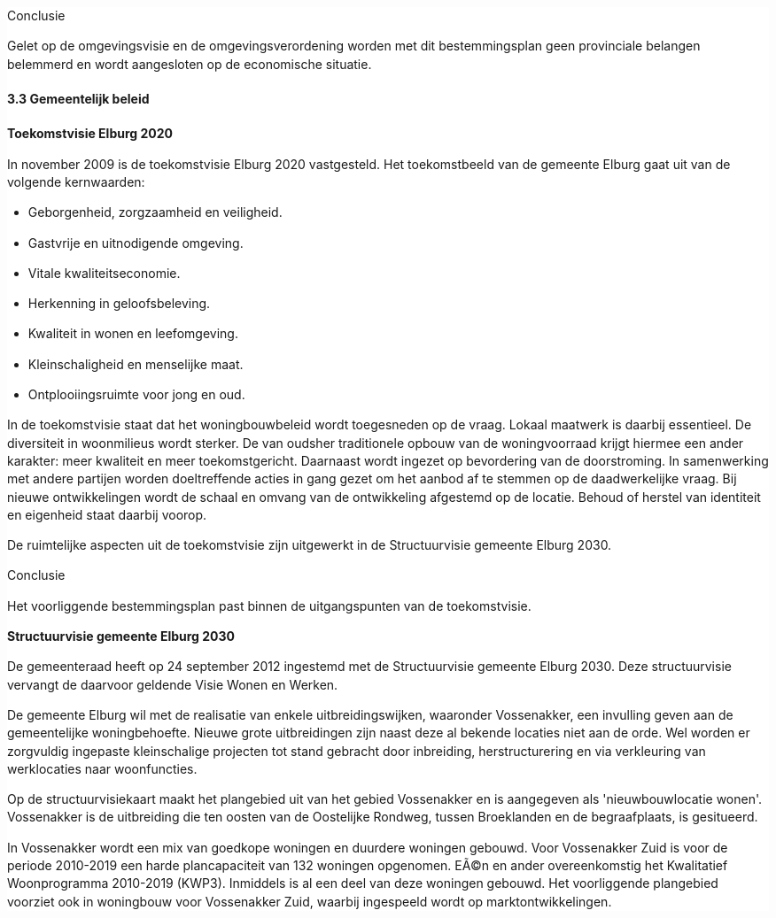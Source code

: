Conclusie

Gelet op de omgevingsvisie en de omgevingsverordening worden met dit bestemmingsplan geen provinciale belangen belemmerd en wordt aangesloten op de economische situatie.

#### 3\.3 Gemeentelijk beleid

**Toekomstvisie Elburg 2020**

In november 2009 is de toekomstvisie Elburg 2020 vastgesteld. Het toekomstbeeld van de gemeente Elburg gaat uit van de volgende kernwaarden:

* Geborgenheid, zorgzaamheid en veiligheid.

* Gastvrije en uitnodigende omgeving.

* Vitale kwaliteitseconomie.

* Herkenning in geloofsbeleving.

* Kwaliteit in wonen en leefomgeving.

* Kleinschaligheid en menselijke maat.

* Ontplooiingsruimte voor jong en oud.

In de toekomstvisie staat dat het woningbouwbeleid wordt toegesneden op de vraag. Lokaal maatwerk is daarbij essentieel. De diversiteit in woonmilieus wordt sterker. De van oudsher traditionele opbouw van de woningvoorraad krijgt hiermee een ander karakter: meer kwaliteit en meer toekomstgericht. Daarnaast wordt ingezet op bevordering van de doorstroming. In samenwerking met andere partijen worden doeltreffende acties in gang gezet om het aanbod af te stemmen op de daadwerkelijke vraag. Bij nieuwe ontwikkelingen wordt de schaal en omvang van de ontwikkeling afgestemd op de locatie. Behoud of herstel van identiteit en eigenheid staat daarbij voorop.

De ruimtelijke aspecten uit de toekomstvisie zijn uitgewerkt in de Structuurvisie gemeente Elburg 2030\.

Conclusie

Het voorliggende bestemmingsplan past binnen de uitgangspunten van de toekomstvisie.

**Structuurvisie gemeente Elburg 2030**

De gemeenteraad heeft op 24 september 2012 ingestemd met de Structuurvisie gemeente Elburg 2030\. Deze structuurvisie vervangt de daarvoor geldende Visie Wonen en Werken.

De gemeente Elburg wil met de realisatie van enkele uitbreidingswijken, waaronder Vossenakker, een invulling geven aan de gemeentelijke woningbehoefte. Nieuwe grote uitbreidingen zijn naast deze al bekende locaties niet aan de orde. Wel worden er zorgvuldig ingepaste kleinschalige projecten tot stand gebracht door inbreiding, herstructurering en via verkleuring van werklocaties naar woonfuncties.

Op de structuurvisiekaart maakt het plangebied uit van het gebied Vossenakker en is aangegeven als 'nieuwbouwlocatie wonen'. Vossenakker is de uitbreiding die ten oosten van de Oostelijke Rondweg, tussen Broeklanden en de begraafplaats, is gesitueerd.

In Vossenakker wordt een mix van goedkope woningen en duurdere woningen gebouwd. Voor Vossenakker Zuid is voor de periode 2010\-2019 een harde plancapaciteit van 132 woningen opgenomen. EÃ©n en ander overeenkomstig het Kwalitatief Woonprogramma 2010\-2019 (KWP3\). Inmiddels is al een deel van deze woningen gebouwd. Het voorliggende plangebied voorziet ook in woningbouw voor Vossenakker Zuid, waarbij ingespeeld wordt op marktontwikkelingen.
